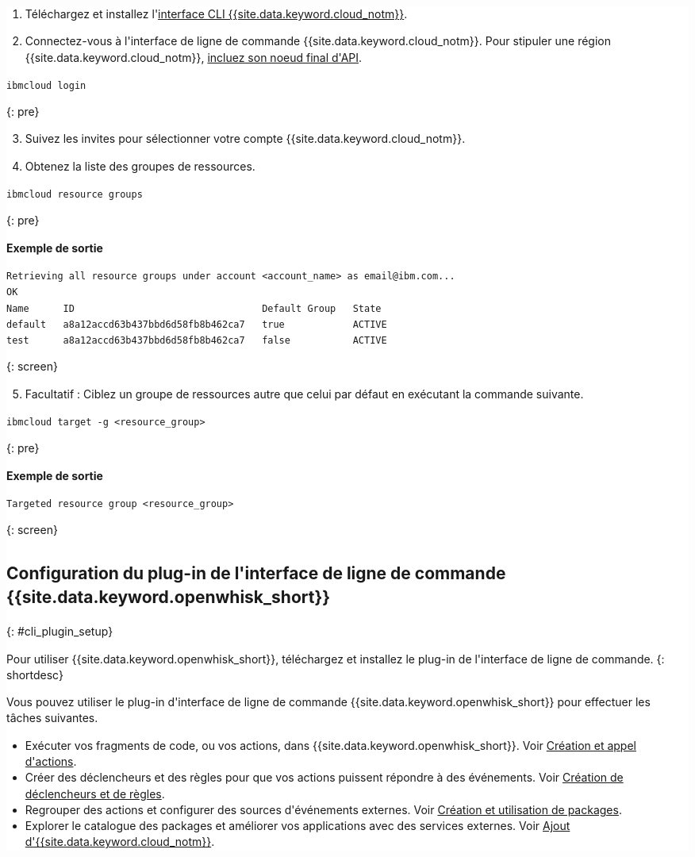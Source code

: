 1. Téléchargez et installez l'[interface CLI {{site.data.keyword.cloud_notm}}](/docs/cli/reference/ibmcloud?topic=cloud-cli-install-ibmcloud-cli).

2. Connectez-vous à l'interface de ligne de commande {{site.data.keyword.cloud_notm}}. Pour stipuler une région {{site.data.keyword.cloud_notm}}, [incluez son noeud final d'API](/docs/openwhisk?topic=cloud-functions-cloudfunctions_regions).

  ```
  ibmcloud login
  ```
  {: pre}

3. Suivez les invites pour sélectionner votre compte {{site.data.keyword.cloud_notm}}.

4. Obtenez la liste des groupes de ressources.  

```
ibmcloud resource groups
```
{: pre}

**Exemple de sortie**

```
Retrieving all resource groups under account <account_name> as email@ibm.com...
OK
Name      ID                                 Default Group   State   
default   a8a12accd63b437bbd6d58fb8b462ca7   true            ACTIVE
test      a8a12accd63b437bbd6d58fb8b462ca7   false           ACTIVE
```
{: screen}

5. Facultatif : Ciblez un groupe de ressources autre que celui par défaut en exécutant la commande suivante.
```
ibmcloud target -g <resource_group>
```
{: pre}


**Exemple de sortie**

```
Targeted resource group <resource_group>
```
{: screen}

## Configuration du plug-in de l'interface de ligne de commande {{site.data.keyword.openwhisk_short}}
{: #cli_plugin_setup}

Pour utiliser {{site.data.keyword.openwhisk_short}}, téléchargez et installez le plug-in de l'interface de ligne de commande.
{: shortdesc}

Vous pouvez utiliser le plug-in d'interface de ligne de commande {{site.data.keyword.openwhisk_short}} pour effectuer les tâches suivantes.

* Exécuter vos fragments de code, ou vos actions, dans {{site.data.keyword.openwhisk_short}}. Voir [Création et appel d'actions](/docs/openwhisk?topic=cloud-functions-actions).
* Créer des déclencheurs et des règles pour que vos actions puissent répondre à des événements. Voir [Création de déclencheurs et de règles](/docs/openwhisk?topic=cloud-functions-triggers).
* Regrouper des actions et configurer des sources d'événements externes. Voir [Création et utilisation de packages](/docs/openwhisk?topic=cloud-functions-pkg_ov).
* Explorer le catalogue des packages et améliorer vos applications avec des services externes. Voir [Ajout d'{{site.data.keyword.cloud_notm}}](/docs/openwhisk?topic=cloud-functions-services).
